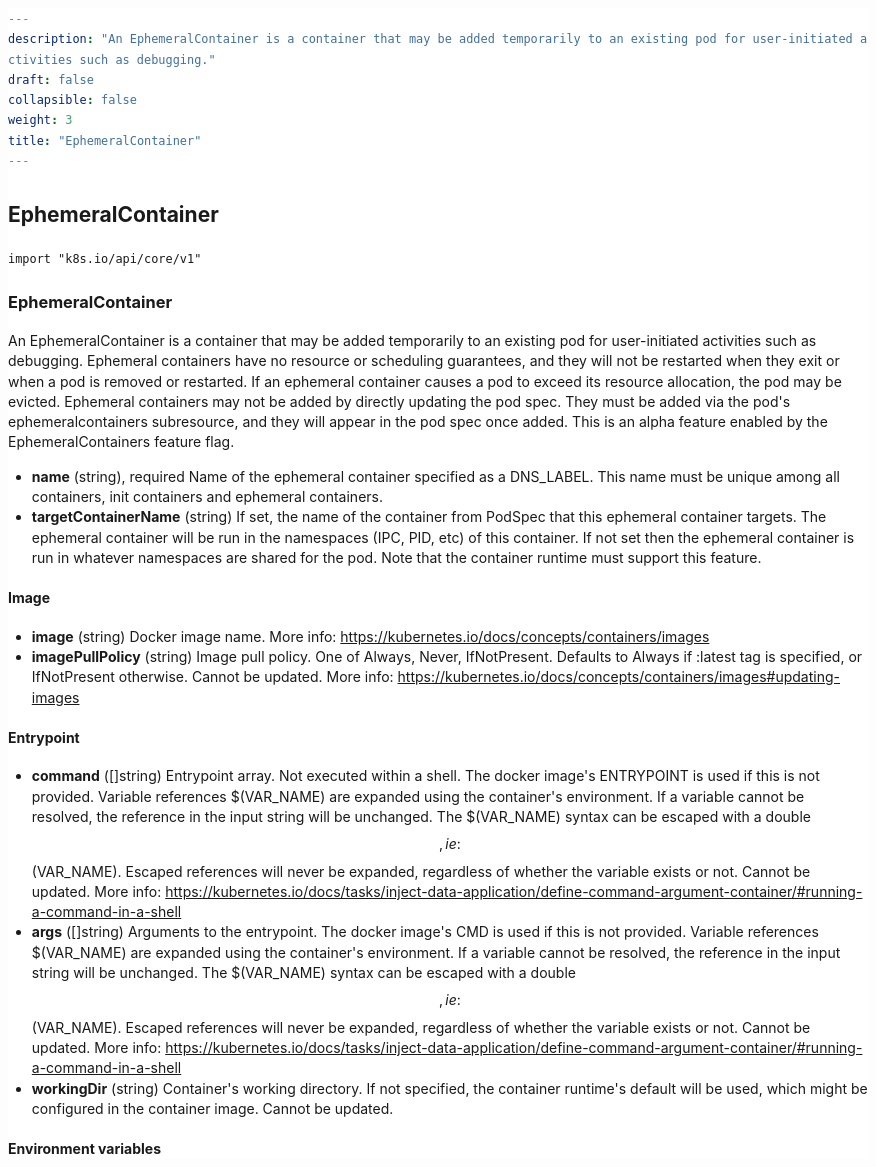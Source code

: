 ```yaml
---
description: "An EphemeralContainer is a container that may be added temporarily to an existing pod for user-initiated activities such as debugging."
draft: false
collapsible: false
weight: 3
title: "EphemeralContainer"
---
```

## EphemeralContainer
`import "k8s.io/api/core/v1"`
### EphemeralContainer
An EphemeralContainer is a container that may be added temporarily to an existing pod for user-initiated activities such as debugging. Ephemeral containers have no resource or scheduling guarantees, and they will not be restarted when they exit or when a pod is removed or restarted. If an ephemeral container causes a pod to exceed its resource allocation, the pod may be evicted. Ephemeral containers may not be added by directly updating the pod spec. They must be added via the pod's ephemeralcontainers subresource, and they will appear in the pod spec once added. This is an alpha feature enabled by the EphemeralContainers feature flag.
- **name** (string), required
  Name of the ephemeral container specified as a DNS_LABEL. This name must be unique among all containers, init containers and ephemeral containers.
- **targetContainerName** (string)
  If set, the name of the container from PodSpec that this ephemeral container targets. The ephemeral container will be run in the namespaces (IPC, PID, etc) of this container. If not set then the ephemeral container is run in whatever namespaces are shared for the pod. Note that the container runtime must support this feature.
#### Image

- **image** (string)
  Docker image name. More info: https://kubernetes.io/docs/concepts/containers/images
- **imagePullPolicy** (string)
  Image pull policy. One of Always, Never, IfNotPresent. Defaults to Always if :latest tag is specified, or IfNotPresent otherwise. Cannot be updated. More info: https://kubernetes.io/docs/concepts/containers/images#updating-images
#### Entrypoint

- **command** ([]string)
  Entrypoint array. Not executed within a shell. The docker image's ENTRYPOINT is used if this is not provided. Variable references $(VAR_NAME) are expanded using the container's environment. If a variable cannot be resolved, the reference in the input string will be unchanged. The $(VAR_NAME) syntax can be escaped with a double $$, ie: $$(VAR_NAME). Escaped references will never be expanded, regardless of whether the variable exists or not. Cannot be updated. More info: https://kubernetes.io/docs/tasks/inject-data-application/define-command-argument-container/#running-a-command-in-a-shell
- **args** ([]string)
  Arguments to the entrypoint. The docker image's CMD is used if this is not provided. Variable references $(VAR_NAME) are expanded using the container's environment. If a variable cannot be resolved, the reference in the input string will be unchanged. The $(VAR_NAME) syntax can be escaped with a double $$, ie: $$(VAR_NAME). Escaped references will never be expanded, regardless of whether the variable exists or not. Cannot be updated. More info: https://kubernetes.io/docs/tasks/inject-data-application/define-command-argument-container/#running-a-command-in-a-shell
- **workingDir** (string)
  Container's working directory. If not specified, the container runtime's default will be used, which might be configured in the container image. Cannot be updated.
#### Environment variables
